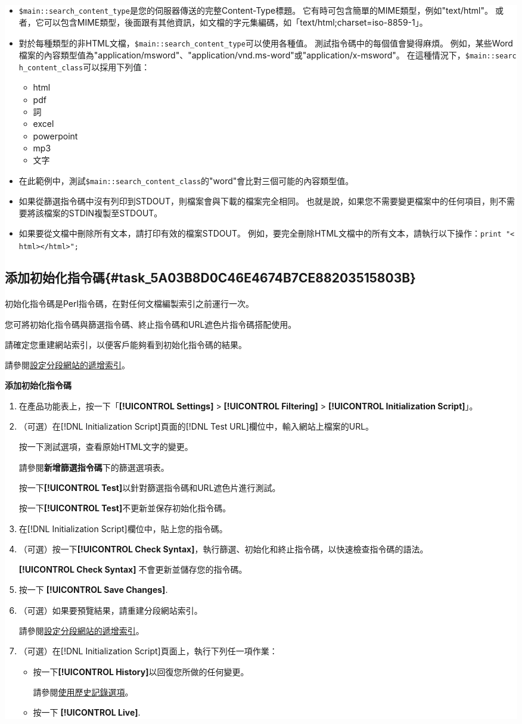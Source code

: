 * `$main::search_content_type`是您的伺服器傳送的完整Content-Type標題。 它有時可包含簡單的MIME類型，例如&quot;text/html&quot;。 或者，它可以包含MIME類型，後面跟有其他資訊，如文檔的字元集編碼，如「text/html;charset=iso-8859-1」。
* 對於每種類型的非HTML文檔，`$main::search_content_type`可以使用各種值。 測試指令碼中的每個值會變得麻煩。 例如，某些Word檔案的內容類型值為&quot;application/msword&quot;、&quot;application/vnd.ms-word&quot;或&quot;application/x-msword&quot;。 在這種情況下，`$main::search_content_class`可以採用下列值：

   * html
   * pdf
   * 詞
   * excel
   * powerpoint
   * mp3
   * 文字

* 在此範例中，測試`$main::search_content_class`的&quot;word&quot;會比對三個可能的內容類型值。
* 如果從篩選指令碼中沒有列印到STDOUT，則檔案會與下載的檔案完全相同。 也就是說，如果您不需要變更檔案中的任何項目，則不需要將該檔案的STDIN複製至STDOUT。
* 如果要從文檔中刪除所有文本，請打印有效的檔案STDOUT。 例如，要完全刪除HTML文檔中的所有文本，請執行以下操作：`print "<html></html>";`

## 添加初始化指令碼{#task_5A03B8D0C46E4674B7CE88203515803B}

初始化指令碼是Perl指令碼，在對任何文檔編製索引之前運行一次。

您可將初始化指令碼與篩選指令碼、終止指令碼和URL遮色片指令碼搭配使用。

請確定您重建網站索引，以便客戶能夠看到初始化指令碼的結果。

請參閱[設定分段網站的遞增索引](../c-about-index-menu/c-about-incremental-index.md#task_46A367B0786C4C90BFFA5D3F95FD86C0)。

**添加初始化指令碼**

1. 在產品功能表上，按一下「**[!UICONTROL Settings]** > **[!UICONTROL Filtering]** > **[!UICONTROL Initialization Script]**」。
1. （可選）在[!DNL Initialization Script]頁面的[!DNL Test URL]欄位中，輸入網站上檔案的URL。

   按一下測試選項，查看原始HTML文字的變更。

   請參閱&#x200B;**新增篩選指令碼**&#x200B;下的篩選選項表。

   按一下&#x200B;**[!UICONTROL Test]**&#x200B;以針對篩選指令碼和URL遮色片進行測試。

   按一下&#x200B;**[!UICONTROL Test]**&#x200B;不更新並保存初始化指令碼。
1. 在[!DNL Initialization Script]欄位中，貼上您的指令碼。
1. （可選）按一下&#x200B;**[!UICONTROL Check Syntax]**，執行篩選、初始化和終止指令碼，以快速檢查指令碼的語法。

   **[!UICONTROL Check Syntax]** 不會更新並儲存您的指令碼。
1. 按一下 **[!UICONTROL Save Changes]**.
1. （可選）如果要預覽結果，請重建分段網站索引。

   請參閱[設定分段網站的遞增索引](../c-about-index-menu/c-about-incremental-index.md#task_46A367B0786C4C90BFFA5D3F95FD86C0)。
1. （可選）在[!DNL Initialization Script]頁面上，執行下列任一項作業：

   * 按一下&#x200B;**[!UICONTROL History]**&#x200B;以回復您所做的任何變更。

      請參閱[使用歷史記錄選項](../t-using-the-history-option.md#task_70DD3F87A67242BBBD2CB27156F43002)。

   * 按一下 **[!UICONTROL Live]**.
